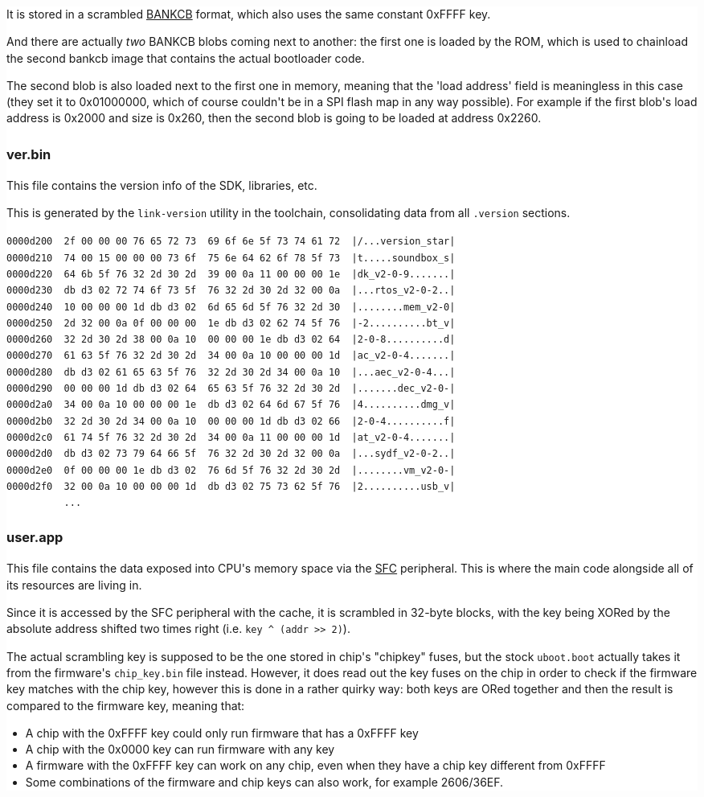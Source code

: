 It is stored in a scrambled [BANKCB](bankcb.md) format, which also uses the same constant 0xFFFF key.

And there are actually *two* BANKCB blobs coming next to another: the first one is loaded by the ROM, which is used to chainload the second bankcb image that contains the actual bootloader code.

The second blob is also loaded next to the first one in memory, meaning that the 'load address' field is meaningless in this case (they set it to 0x01000000, which of course couldn't be in a SPI flash map in any way possible).
For example if the first blob's load address is 0x2000 and size is 0x260, then the second blob is going to be loaded at address 0x2260.

### ver.bin

This file contains the version info of the SDK, libraries, etc.

This is generated by the `link-version` utility in the toolchain, consolidating data from all `.version` sections.

```
0000d200  2f 00 00 00 76 65 72 73  69 6f 6e 5f 73 74 61 72  |/...version_star|
0000d210  74 00 15 00 00 00 73 6f  75 6e 64 62 6f 78 5f 73  |t.....soundbox_s|
0000d220  64 6b 5f 76 32 2d 30 2d  39 00 0a 11 00 00 00 1e  |dk_v2-0-9.......|
0000d230  db d3 02 72 74 6f 73 5f  76 32 2d 30 2d 32 00 0a  |...rtos_v2-0-2..|
0000d240  10 00 00 00 1d db d3 02  6d 65 6d 5f 76 32 2d 30  |........mem_v2-0|
0000d250  2d 32 00 0a 0f 00 00 00  1e db d3 02 62 74 5f 76  |-2..........bt_v|
0000d260  32 2d 30 2d 38 00 0a 10  00 00 00 1e db d3 02 64  |2-0-8..........d|
0000d270  61 63 5f 76 32 2d 30 2d  34 00 0a 10 00 00 00 1d  |ac_v2-0-4.......|
0000d280  db d3 02 61 65 63 5f 76  32 2d 30 2d 34 00 0a 10  |...aec_v2-0-4...|
0000d290  00 00 00 1d db d3 02 64  65 63 5f 76 32 2d 30 2d  |.......dec_v2-0-|
0000d2a0  34 00 0a 10 00 00 00 1e  db d3 02 64 6d 67 5f 76  |4..........dmg_v|
0000d2b0  32 2d 30 2d 34 00 0a 10  00 00 00 1d db d3 02 66  |2-0-4..........f|
0000d2c0  61 74 5f 76 32 2d 30 2d  34 00 0a 11 00 00 00 1d  |at_v2-0-4.......|
0000d2d0  db d3 02 73 79 64 66 5f  76 32 2d 30 2d 32 00 0a  |...sydf_v2-0-2..|
0000d2e0  0f 00 00 00 1e db d3 02  76 6d 5f 76 32 2d 30 2d  |........vm_v2-0-|
0000d2f0  32 00 0a 10 00 00 00 1d  db d3 02 75 73 62 5f 76  |2..........usb_v|
          ...
```

### user.app

This file contains the data exposed into CPU's memory space via the [SFC](../periph/sfc.md) peripheral.
This is where the main code alongside all of its resources are living in.

Since it is accessed by the SFC peripheral with the cache, it is scrambled in 32-byte blocks, with the key being XORed by the absolute address shifted two times right (i.e. `key ^ (addr >> 2)`).

The actual scrambling key is supposed to be the one stored in chip's "chipkey" fuses, but the stock `uboot.boot` actually takes it from the firmware's `chip_key.bin` file instead.
However, it does read out the key fuses on the chip in order to check if the firmware key matches with the chip key, however this is done in a rather quirky way:
both keys are ORed together and then the result is compared to the firmware key, meaning that:
- A chip with the 0xFFFF key could only run firmware that has a 0xFFFF key
- A chip with the 0x0000 key can run firmware with any key
- A firmware with the 0xFFFF key can work on any chip, even when they have a chip key different from 0xFFFF
- Some combinations of the firmware and chip keys can also work, for example 2606/36EF.
